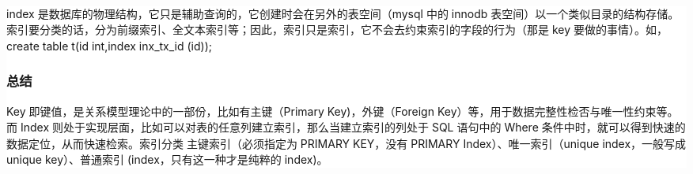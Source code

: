 index 是数据库的物理结构，它只是辅助查询的，它创建时会在另外的表空间（mysql 中的 innodb 表空间）以一个类似目录的结构存储。索引要分类的话，分为前缀索引、全文本索引等；因此，索引只是索引，它不会去约束索引的字段的行为（那是 key 要做的事情）。如，create table t(id int,index inx_tx_id (id));

### 总结

Key 即键值，是关系模型理论中的一部份，比如有主键（Primary Key)，外键（Foreign Key）等，用于数据完整性检否与唯一性约束等。而 Index 则处于实现层面，比如可以对表的任意列建立索引，那么当建立索引的列处于 SQL 语句中的 Where 条件中时，就可以得到快速的数据定位，从而快速检索。索引分类 主键索引（必须指定为 PRIMARY KEY，没有 PRIMARY Index）、唯一索引（unique index，一般写成 unique key）、普通索引 (index，只有这一种才是纯粹的 index)。
